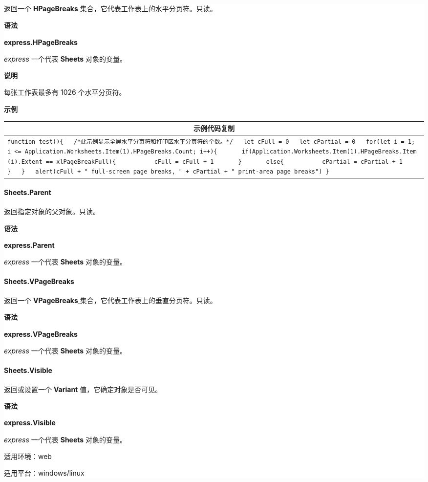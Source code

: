 返回一个 **HPageBreaks**[ ](https://qn.cache.wpscdn.cn/encs/doc/office_v19/apiObjectTemplate.htm?page=topics/WPS%20%E5%9F%BA%E7%A1%80%E6%8E%A5%E5%8F%A3/%E8%A1%A8%E6%A0%BC%20API%20%E5%8F%82%E8%80%83/HPageBreaks/HPageBreaks%20.htm#jsObject_HPageBreaks)集合，它代表工作表上的水平分页符。只读。

**语法**

**express.HPageBreaks**

*express*   一个代表 **Sheets** 对象的变量。

**说明**

每张工作表最多有 1026 个水平分页符。

**示例**

| 示例代码复制                                                 |
| ------------------------------------------------------------ |
| `function test(){   /*此示例显示全屏水平分页符和打印区水平分页符的个数。*/   let cFull = 0   let cPartial = 0   for(let i = 1; i <= Application.Worksheets.Item(1).HPageBreaks.Count; i++){       if(Application.Worksheets.Item(1).HPageBreaks.Item(i).Extent == xlPageBreakFull){           cFull = cFull + 1       }       else{           cPartial = cPartial + 1       }   }   alert(cFull + " full-screen page breaks, " + cPartial + " print-area page breaks") }` |

#### **Sheets.Parent**

返回指定对象的父对象。只读。

**语法**

**express.Parent**

*express*   一个代表 **Sheets** 对象的变量。

#### **Sheets.VPageBreaks**

返回一个 **VPageBreaks**[ ](https://qn.cache.wpscdn.cn/encs/doc/office_v19/apiObjectTemplate.htm?page=topics/WPS%20%E5%9F%BA%E7%A1%80%E6%8E%A5%E5%8F%A3/%E8%A1%A8%E6%A0%BC%20API%20%E5%8F%82%E8%80%83/VPageBreaks/VPageBreaks%20.htm#jsObject_VPageBreaks)集合，它代表工作表上的垂直分页符。只读。

**语法**

**express.VPageBreaks**

*express*   一个代表 **Sheets** 对象的变量。

#### **Sheets.Visible**

返回或设置一个 **Variant** 值，它确定对象是否可见。

**语法**

**express.Visible**

*express*   一个代表 **Sheets** 对象的变量。

适用环境：web

适用平台：windows/linux